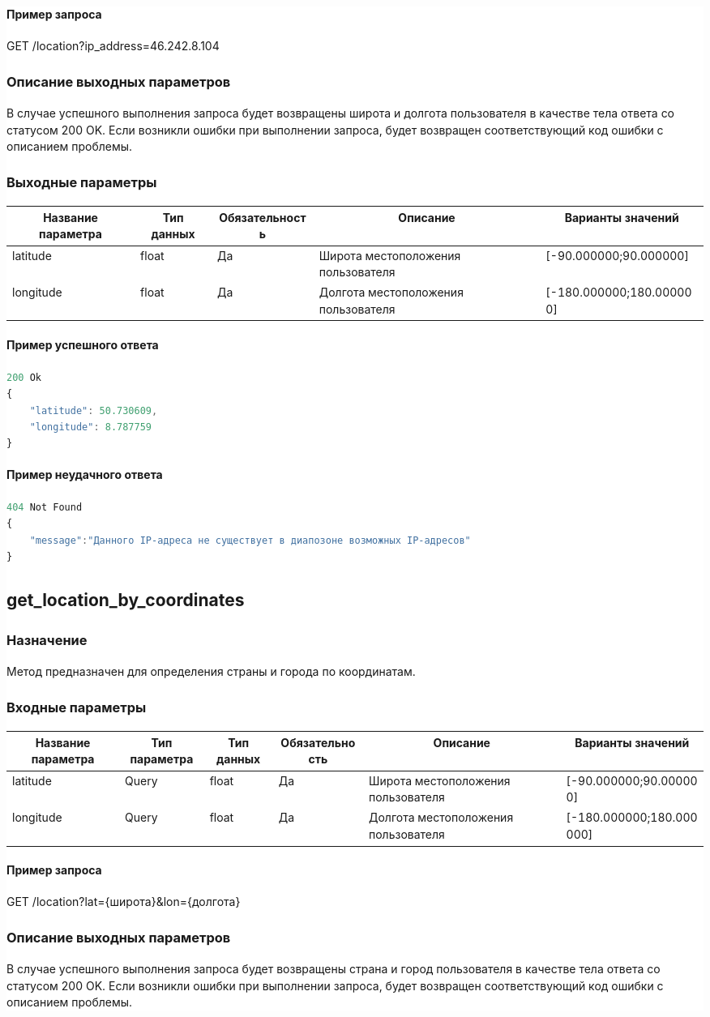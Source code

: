 #### Пример запроса
GET /location?ip_address=46.242.8.104

### Описание выходных параметров
В случае успешного выполнения запроса будет возвращены широта и долгота пользователя в качестве тела ответа со статусом 200 OK. Если возникли ошибки при выполнении запроса, будет возвращен соответствующий код ошибки с описанием проблемы.

### Выходные параметры
| Название параметра | Тип данных | Обязательность | Описание | Варианты значений |
| --- | --- | --- | --- | --- |
| latitude | float | Да | Широта местоположения пользователя | [-90.000000;90.000000] |
| longitude | float | Да | Долгота местоположения пользователя | [-180.000000;180.000000] |


#### Пример успешного ответа
```javascript
200 Ok
{
    "latitude": 50.730609,
    "longitude": 8.787759
}
```
#### Пример неудачного ответа
```javascript
404 Not Found
{
    "message":"Данного IP-адреса не существует в диапозоне возможных IP-адресов"
}
```


## get_location_by_coordinates
### Назначение
Метод предназначен для определения страны и города по координатам. 

### Входные параметры
| Название параметра | Тип параметра | Тип данных | Обязательность | Описание | Варианты значений |
| --- | --- | --- | --- | --- | --- |
| latitude |Query| float | Да | Широта местоположения пользователя | [-90.000000;90.000000] |
| longitude |Query| float | Да | Долгота местоположения пользователя | [-180.000000;180.000000] |

#### Пример запроса
GET /location?lat={широта}&lon={долгота}

### Описание выходных параметров
В случае успешного выполнения запроса будет возвращены страна и город пользователя в качестве тела ответа со статусом 200 OK. Если возникли ошибки при выполнении запроса, будет возвращен соответствующий код ошибки с описанием проблемы.
